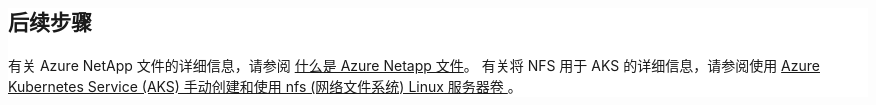 ## <a name="next-steps"></a>后续步骤

有关 Azure NetApp 文件的详细信息，请参阅 [什么是 Azure Netapp 文件][anf]。 有关将 NFS 用于 AKS 的详细信息，请参阅使用 [Azure Kubernetes Service (AKS) 手动创建和使用 nfs (网络文件系统) Linux 服务器卷 ][aks-nfs]。


[aks-quickstart-cli]: kubernetes-walkthrough.md
[aks-quickstart-portal]: kubernetes-walkthrough-portal.md
[aks-nfs]: azure-nfs-volume.md
[anf]: ../azure-netapp-files/azure-netapp-files-introduction.md
[anf-delegate-subnet]: ../azure-netapp-files/azure-netapp-files-delegate-subnet.md
[anf-quickstart]: ../azure-netapp-files/
[anf-regions]: https://azure.microsoft.com/global-infrastructure/services/?products=netapp&regions=all
[anf-waitlist]: https://forms.office.com/Pages/ResponsePage.aspx?id=v4j5cvGGr0GRqy180BHbR8cq17Xv9yVBtRCSlcD_gdVUNUpUWEpLNERIM1NOVzA5MzczQ0dQR1ZTSS4u
[az-aks-show]: /cli/azure/aks#az-aks-show
[az-netappfiles-account-create]: /cli/azure/netappfiles/account?view=azure-cli-latest#az-netappfiles-account-create
[az-netappfiles-pool-create]: /cli/azure/netappfiles/pool?view=azure-cli-latest#az-netappfiles-pool-create
[az-netappfiles-volume-create]: /cli/azure/netappfiles/volume?view=azure-cli-latest#az-netappfiles-volume-create
[az-netappfiles-volume-show]: /cli/azure/netappfiles/volume?view=azure-cli-latest#az-netappfiles-volume-show
[az-network-vnet-subnet-create]: /cli/azure/network/vnet/subnet?view=azure-cli-latest#az-network-vnet-subnet-create
[install-azure-cli]: /cli/azure/install-azure-cli
[kubectl-apply]: https://kubernetes.io/docs/reference/generated/kubectl/kubectl-commands#apply
[kubectl-describe]: https://kubernetes.io/docs/reference/generated/kubectl/kubectl-commands#describe
[kubectl-exec]: https://kubernetes.io/docs/reference/generated/kubectl/kubectl-commands#exec
